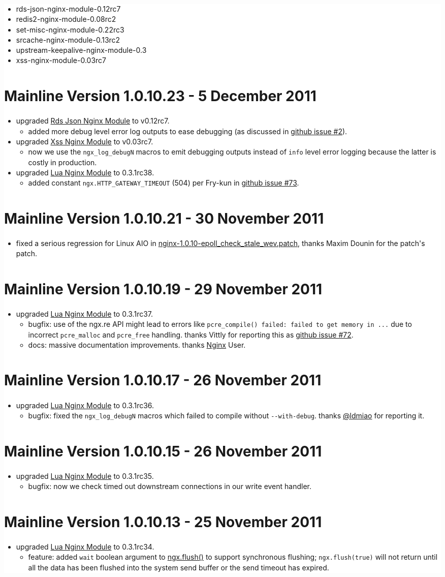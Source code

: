 * rds-json-nginx-module-0.12rc7
* redis2-nginx-module-0.08rc2
* set-misc-nginx-module-0.22rc3
* srcache-nginx-module-0.13rc2
* upstream-keepalive-nginx-module-0.3
* xss-nginx-module-0.03rc7

#  Mainline Version 1.0.10.23 - 5 December 2011
* upgraded [Rds Json Nginx Module](rds-json-nginx-module.html) to v0.12rc7.
    * added more debug level error log outputs to ease debugging (as discussed in [github issue #2](https://github.com/openresty/rds-json-nginx-module/issues/2)).
* upgraded [Xss Nginx Module](xss-nginx-module.html) to v0.03rc7.
    * now we use the `ngx_log_debugN` macros to emit debugging outputs instead of `info` level error logging because the latter is costly in production.
* upgraded [Lua Nginx Module](lua-nginx-module.html) to 0.3.1rc38.
    * added constant `ngx.HTTP_GATEWAY_TIMEOUT` (504) per Fry-kun in [github issue #73](https://github.com/openresty/lua-nginx-module/issues/73).

#  Mainline Version 1.0.10.21 - 30 November 2011
* fixed a serious regression for Linux AIO in [nginx-1.0.10-epoll_check_stale_wev.patch](https://github.com/openresty/ngx_openresty/blob/master/patches/nginx-1.0.10-epoll_check_stale_wev.patch), thanks Maxim Dounin for the patch's patch.

#  Mainline Version 1.0.10.19 - 29 November 2011
* upgraded [Lua Nginx Module](lua-nginx-module.html) to 0.3.1rc37.
    * bugfix: use of the ngx.re API might lead to errors like `pcre_compile() failed: failed to get memory in ...` due to incorrect `pcre_malloc` and `pcre_free` handling. thanks Vittly for reporting this as [github issue #72](https://github.com/openresty/lua-nginx-module/issues/72).
    * docs: massive documentation improvements. thanks [Nginx](nginx.html) User.

#  Mainline Version 1.0.10.17 - 26 November 2011
* upgraded [Lua Nginx Module](lua-nginx-module.html) to 0.3.1rc36.
    * bugfix: fixed the `ngx_log_debugN` macros which failed to compile without `--with-debug`. thanks [@ldmiao](http://weibo.com/ldmiao) for reporting it.

#  Mainline Version 1.0.10.15 - 26 November 2011
* upgraded [Lua Nginx Module](lua-nginx-module.html) to 0.3.1rc35.
    * bugfix: now we check timed out downstream connections in our write event handler.

#  Mainline Version 1.0.10.13 - 25 November 2011
* upgraded [Lua Nginx Module](lua-nginx-module.html) to 0.3.1rc34.
    * feature: added `wait` boolean argument to [ngx.flush()](http://wiki.nginx.org/HttpLuaModule#ngx.flush) to support synchronous flushing; `ngx.flush(true)` will not return until all the data has been flushed into the system send buffer or the send timeout has expired.
